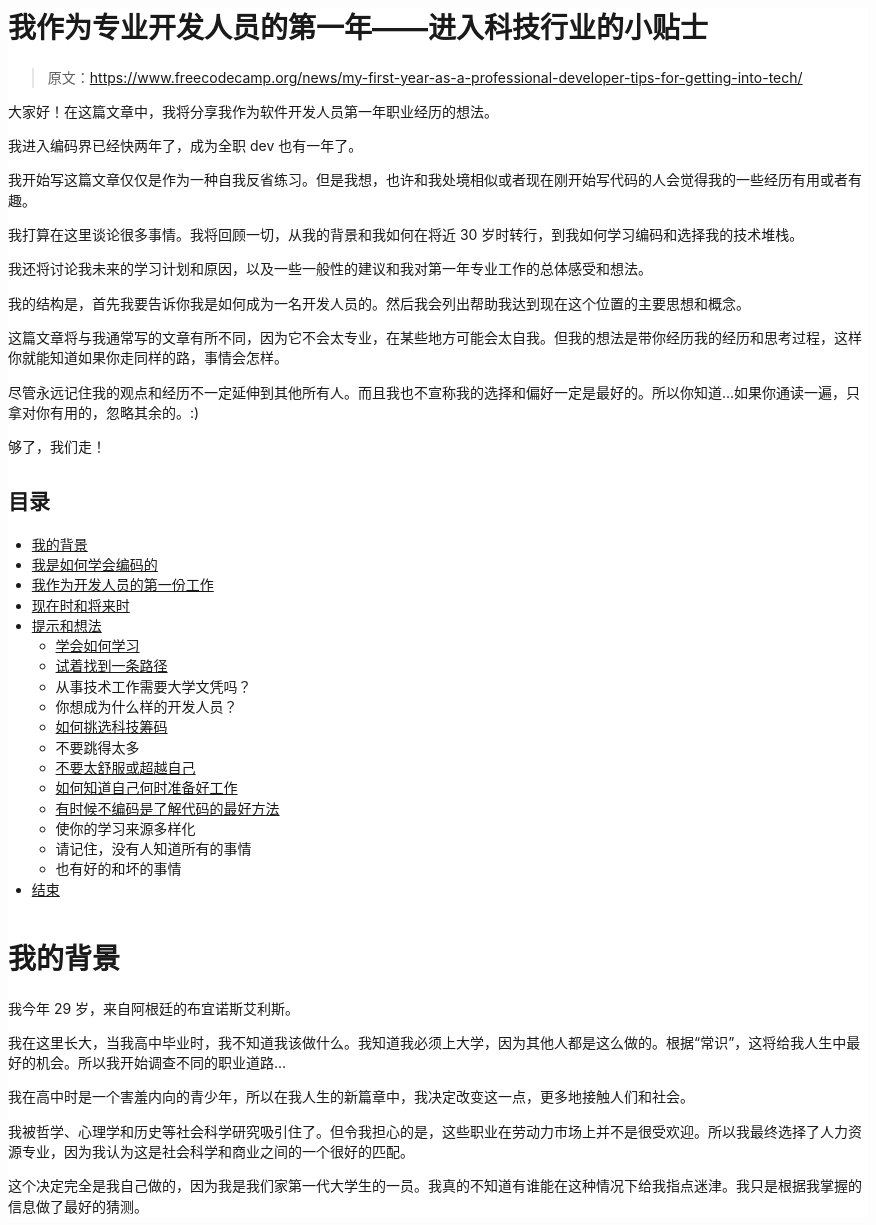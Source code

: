 # 我作为专业开发人员的第一年——进入科技行业的小贴士

> 原文：<https://www.freecodecamp.org/news/my-first-year-as-a-professional-developer-tips-for-getting-into-tech/>

大家好！在这篇文章中，我将分享我作为软件开发人员第一年职业经历的想法。

我进入编码界已经快两年了，成为全职 dev 也有一年了。

我开始写这篇文章仅仅是作为一种自我反省练习。但是我想，也许和我处境相似或者现在刚开始写代码的人会觉得我的一些经历有用或者有趣。

我打算在这里谈论很多事情。我将回顾一切，从我的背景和我如何在将近 30 岁时转行，到我如何学习编码和选择我的技术堆栈。

我还将讨论我未来的学习计划和原因，以及一些一般性的建议和我对第一年专业工作的总体感受和想法。

我的结构是，首先我要告诉你我是如何成为一名开发人员的。然后我会列出帮助我达到现在这个位置的主要思想和概念。

这篇文章将与我通常写的文章有所不同，因为它不会太专业，在某些地方可能会太自我。但我的想法是带你经历我的经历和思考过程，这样你就能知道如果你走同样的路，事情会怎样。

尽管永远记住我的观点和经历不一定延伸到其他所有人。而且我也不宣称我的选择和偏好一定是最好的。所以你知道...如果你通读一遍，只拿对你有用的，忽略其余的。:)

够了，我们走！

## 目录

*   [我的背景](#my-background)
*   [我是如何学会编码的](#how-i-learned-to-code)
*   [我作为开发人员的第一份工作](#my-first-job-as-a-developer)
*   [现在时和将来时](#present-tense-and-future)
*   [提示和想法](#tips-and-thoughts)
    *   [学会如何学习](#learn-how-to-learn)
    *   [试着找到一条路径](#try-to-find-a-path)
    *   从事技术工作需要大学文凭吗？
    *   你想成为什么样的开发人员？
    *   [如何挑选科技筹码](#how-to-pick-a-tech-stack)
    *   不要跳得太多
    *   [不要太舒服或超越自己](#don-t-be-too-comfortable-or-get-ahead-of-yourself)
    *   [如何知道自己何时准备好工作](#how-to-know-when-you-re-job-ready)
    *   [有时候不编码是了解代码的最好方法](#sometimes-not-coding-is-the-best-way-to-learn-about-code)
    *   使你的学习来源多样化
    *   请记住，没有人知道所有的事情
    *   也有好的和坏的事情
*   [结束](#wrapping-up)

# 我的背景

我今年 29 岁，来自阿根廷的布宜诺斯艾利斯。

我在这里长大，当我高中毕业时，我不知道我该做什么。我知道我必须上大学，因为其他人都是这么做的。根据“常识”，这将给我人生中最好的机会。所以我开始调查不同的职业道路...

我在高中时是一个害羞内向的青少年，所以在我人生的新篇章中，我决定改变这一点，更多地接触人们和社会。

我被哲学、心理学和历史等社会科学研究吸引住了。但令我担心的是，这些职业在劳动力市场上并不是很受欢迎。所以我最终选择了人力资源专业，因为我认为这是社会科学和商业之间的一个很好的匹配。

这个决定完全是我自己做的，因为我是我们家第一代大学生的一员。我真的不知道有谁能在这种情况下给我指点迷津。我只是根据我掌握的信息做了最好的猜测。
